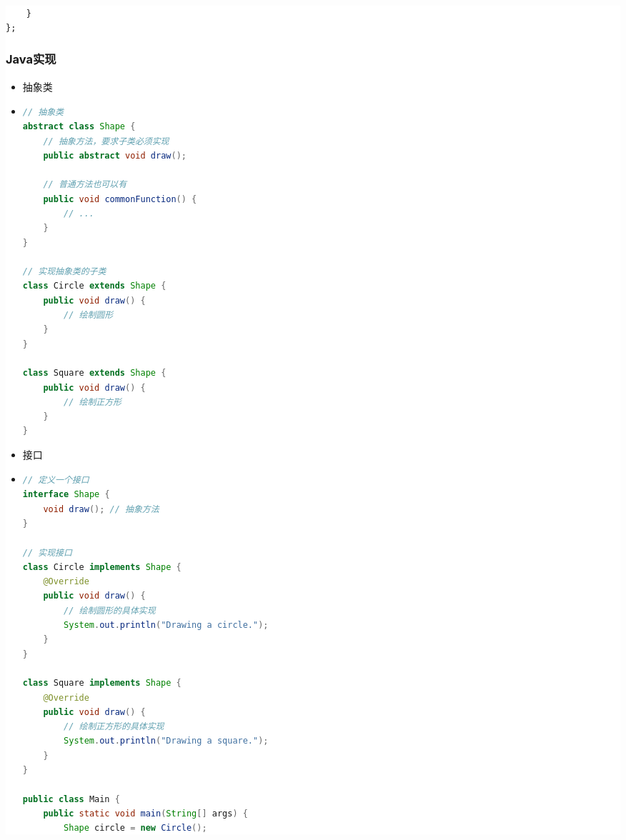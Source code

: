   ```
      }
  };
  ```


### Java实现

- 抽象类


- ```java
  // 抽象类
  abstract class Shape {
      // 抽象方法，要求子类必须实现
      public abstract void draw();
  
      // 普通方法也可以有
      public void commonFunction() {
          // ...
      }
  }
  
  // 实现抽象类的子类
  class Circle extends Shape {
      public void draw() {
          // 绘制圆形
      }
  }
  
  class Square extends Shape {
      public void draw() {
          // 绘制正方形
      }
  }
  ```


- 接口


- ```java
  // 定义一个接口
  interface Shape {
      void draw(); // 抽象方法
  }
  
  // 实现接口
  class Circle implements Shape {
      @Override
      public void draw() {
          // 绘制圆形的具体实现
          System.out.println("Drawing a circle.");
      }
  }
  
  class Square implements Shape {
      @Override
      public void draw() {
          // 绘制正方形的具体实现
          System.out.println("Drawing a square.");
      }
  }
  
  public class Main {
      public static void main(String[] args) {
          Shape circle = new Circle();
  ```